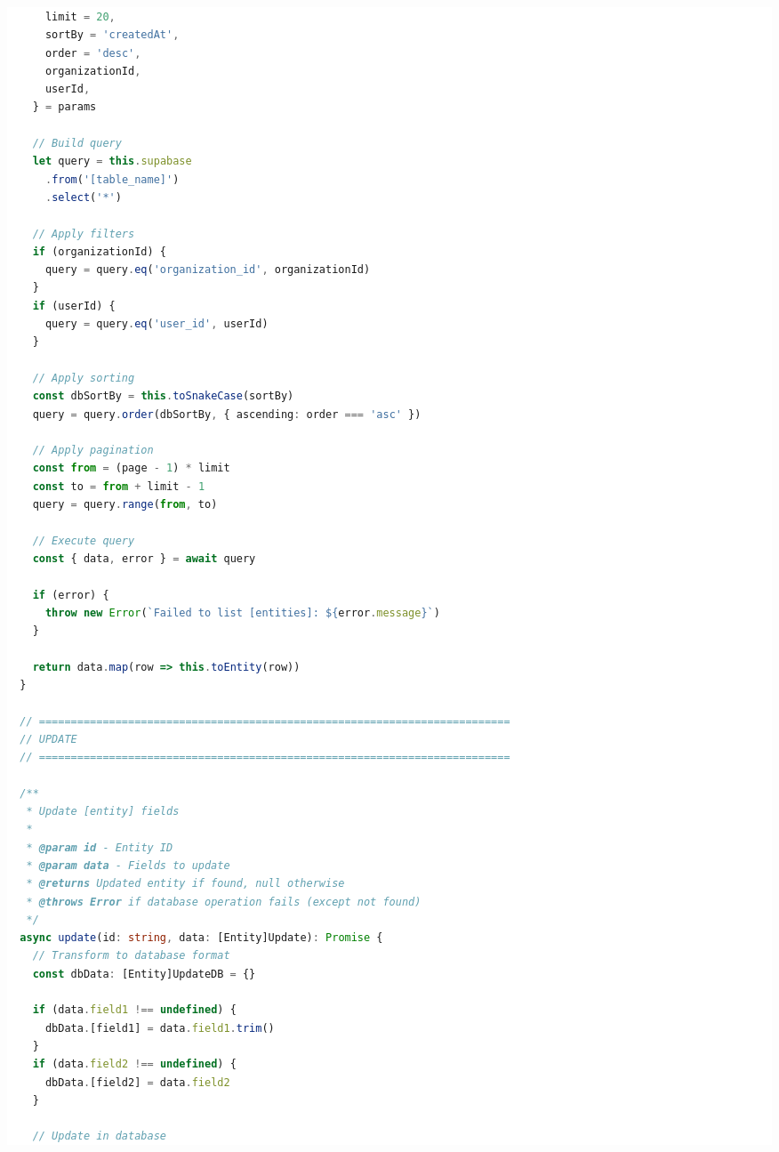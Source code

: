 ```typescript
      limit = 20,
      sortBy = 'createdAt',
      order = 'desc',
      organizationId,
      userId,
    } = params

    // Build query
    let query = this.supabase
      .from('[table_name]')
      .select('*')

    // Apply filters
    if (organizationId) {
      query = query.eq('organization_id', organizationId)
    }
    if (userId) {
      query = query.eq('user_id', userId)
    }

    // Apply sorting
    const dbSortBy = this.toSnakeCase(sortBy)
    query = query.order(dbSortBy, { ascending: order === 'asc' })

    // Apply pagination
    const from = (page - 1) * limit
    const to = from + limit - 1
    query = query.range(from, to)

    // Execute query
    const { data, error } = await query

    if (error) {
      throw new Error(`Failed to list [entities]: ${error.message}`)
    }

    return data.map(row => this.toEntity(row))
  }

  // ==========================================================================
  // UPDATE
  // ==========================================================================

  /**
   * Update [entity] fields
   * 
   * @param id - Entity ID
   * @param data - Fields to update
   * @returns Updated entity if found, null otherwise
   * @throws Error if database operation fails (except not found)
   */
  async update(id: string, data: [Entity]Update): Promise {
    // Transform to database format
    const dbData: [Entity]UpdateDB = {}
    
    if (data.field1 !== undefined) {
      dbData.[field1] = data.field1.trim()
    }
    if (data.field2 !== undefined) {
      dbData.[field2] = data.field2
    }

    // Update in database
```